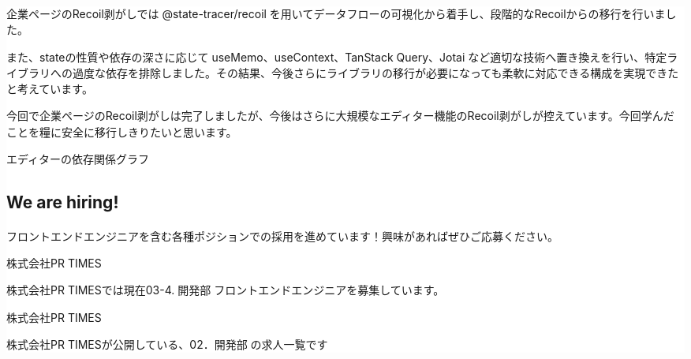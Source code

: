 企業ページのRecoil剥がしでは @state-tracer/recoil を用いてデータフローの可視化から着手し、段階的なRecoilからの移行を行いました。

また、stateの性質や依存の深さに応じて useMemo、useContext、TanStack Query、Jotai など適切な技術へ置き換えを行い、特定ライブラリへの過度な依存を排除しました。その結果、今後さらにライブラリの移行が必要になっても柔軟に対応できる構成を実現できたと考えています。

今回で企業ページのRecoil剥がしは完了しましたが、今後はさらに大規模なエディター機能のRecoil剥がしが控えています。今回学んだことを糧に安全に移行しきりたいと思います。

エディターの依存関係グラフ

## **We are hiring!**

フロントエンドエンジニアを含む各種ポジションでの採用を進めています！興味があればぜひご応募ください。

株式会社PR TIMES

株式会社PR TIMESでは現在03-4. 開発部 フロントエンドエンジニアを募集しています。

株式会社PR TIMES

株式会社PR TIMESが公開している、02．開発部 の求人一覧です
